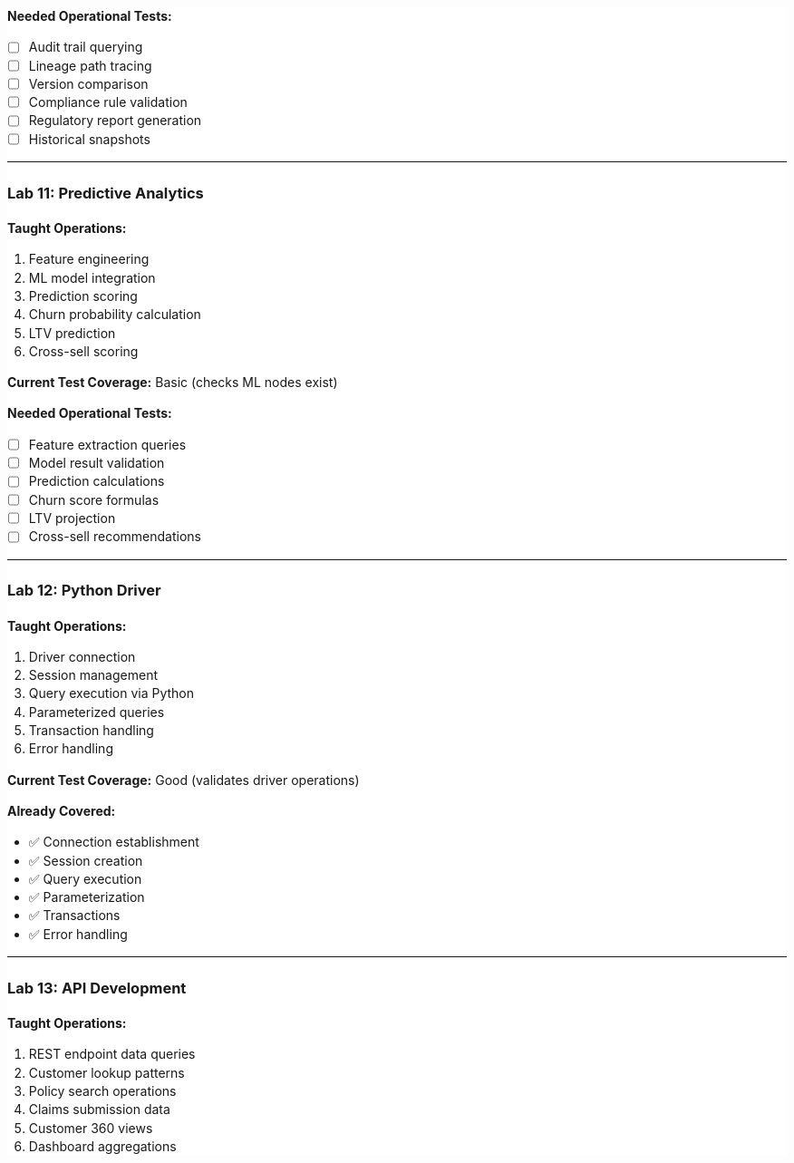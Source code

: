 **Needed Operational Tests:**
- [ ] Audit trail querying
- [ ] Lineage path tracing
- [ ] Version comparison
- [ ] Compliance rule validation
- [ ] Regulatory report generation
- [ ] Historical snapshots

---

### Lab 11: Predictive Analytics
**Taught Operations:**
1. Feature engineering
2. ML model integration
3. Prediction scoring
4. Churn probability calculation
5. LTV prediction
6. Cross-sell scoring

**Current Test Coverage:** Basic (checks ML nodes exist)

**Needed Operational Tests:**
- [ ] Feature extraction queries
- [ ] Model result validation
- [ ] Prediction calculations
- [ ] Churn score formulas
- [ ] LTV projection
- [ ] Cross-sell recommendations

---

### Lab 12: Python Driver
**Taught Operations:**
1. Driver connection
2. Session management
3. Query execution via Python
4. Parameterized queries
5. Transaction handling
6. Error handling

**Current Test Coverage:** Good (validates driver operations)

**Already Covered:**
- ✅ Connection establishment
- ✅ Session creation
- ✅ Query execution
- ✅ Parameterization
- ✅ Transactions
- ✅ Error handling

---

### Lab 13: API Development
**Taught Operations:**
1. REST endpoint data queries
2. Customer lookup patterns
3. Policy search operations
4. Claims submission data
5. Customer 360 views
6. Dashboard aggregations
